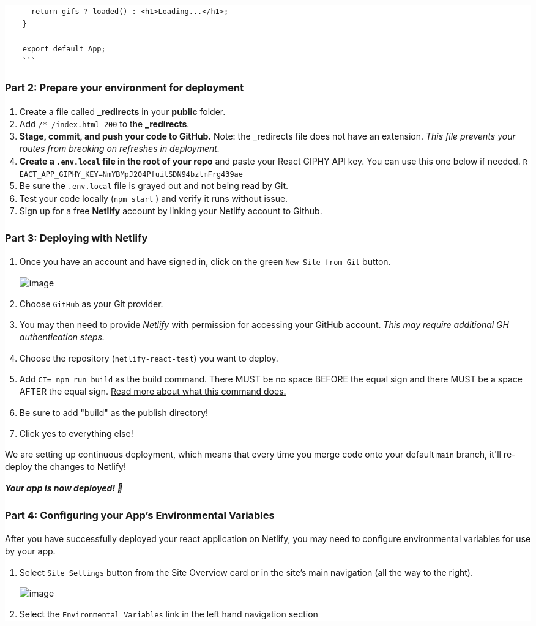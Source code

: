           return gifs ? loaded() : <h1>Loading...</h1>;
        }
        
        export default App;
        ```
        

### Part 2: Prepare your environment for deployment

1. Create a file called **_redirects** in your **public** folder.
2. Add `/* /index.html 200` to the **_redirects**. 
3. **Stage, commit, and push your code to GitHub.** Note: the _redirects file does not have an extension. *This file prevents your routes from breaking on refreshes in deployment.*
4. **Create a `.env.local` file in the root of your repo** and paste your React GIPHY API key. You can use this one below if needed. 
`REACT_APP_GIPHY_KEY=NmYBMpJ204PfuilSDN94bzlmFrg439ae`
5. Be sure the `.env.local` file is grayed out and not being read by Git.
6. Test your code locally (`npm start` ) and verify it runs without issue.
7. Sign up for a free **Netlify** account by linking your Netlify account to Github.

### Part 3: Deploying with Netlify

1. Once you have an account and have signed in, click on the green `New Site from Git` button.
   
   ![image](https://media.git.generalassemb.ly/user/21089/files/8bfafd22-1067-4347-b46d-a99579328e8b)

    
2. Choose `GitHub` as your Git provider. 
3. You may then need to provide *Netlify* with permission for accessing your GitHub account. *This may require additional GH authentication steps.*
4. Choose the repository (`netlify-react-test`) you want to deploy.
5. Add `CI= npm run build` as the build command. There MUST be no space BEFORE the equal sign and there MUST be a space AFTER the equal sign.
[Read more about what this command does.](https://answers.netlify.com/t/new-ci-true-build-configuration-treating-warnings-as-errors-because-process-env-ci-true/14434) 
6. Be sure to add "build" as the publish directory!
7. Click yes to everything else!

We are setting up continuous deployment, which means that every time you merge code onto your default `main` branch, it'll re-deploy the changes to Netlify!

***Your app is now deployed! 🎉***

### Part 4: Configuring your App’s Environmental Variables

After you have successfully deployed your react application on Netlify, you may need to configure environmental variables for use by your app. 

1. Select `Site Settings` button from the Site Overview card or in the site’s main navigation (all the way to the right).
    
    ![image](https://media.git.generalassemb.ly/user/21089/files/4c670785-b50e-4bdc-a3d1-00835460b478)
    
2. Select the `Environmental Variables` link in the left hand navigation section 
    